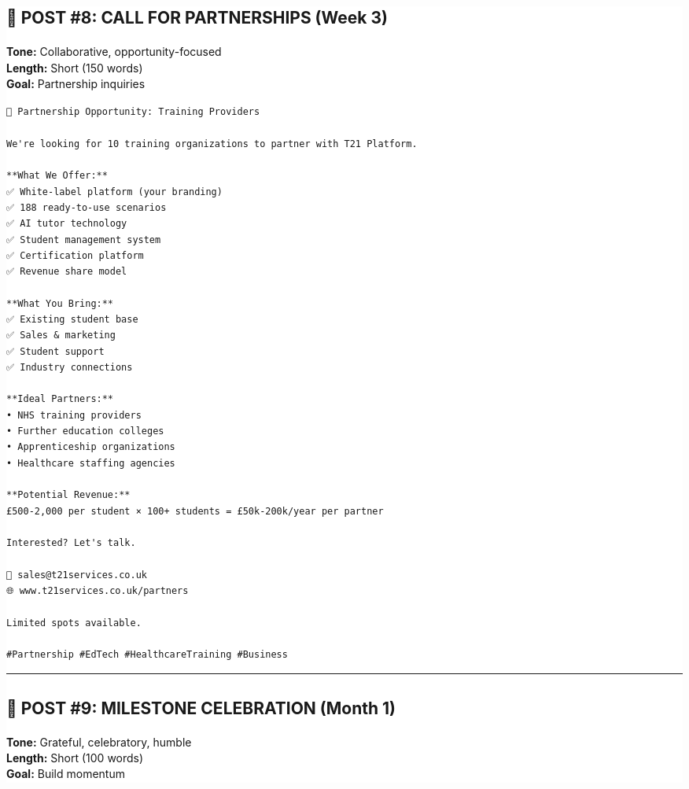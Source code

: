 ## 📅 POST #8: CALL FOR PARTNERSHIPS (Week 3)

**Tone:** Collaborative, opportunity-focused  
**Length:** Short (150 words)  
**Goal:** Partnership inquiries

```
🤝 Partnership Opportunity: Training Providers

We're looking for 10 training organizations to partner with T21 Platform.

**What We Offer:**
✅ White-label platform (your branding)
✅ 188 ready-to-use scenarios
✅ AI tutor technology
✅ Student management system
✅ Certification platform
✅ Revenue share model

**What You Bring:**
✅ Existing student base
✅ Sales & marketing
✅ Student support
✅ Industry connections

**Ideal Partners:**
• NHS training providers
• Further education colleges
• Apprenticeship organizations
• Healthcare staffing agencies

**Potential Revenue:**
£500-2,000 per student × 100+ students = £50k-200k/year per partner

Interested? Let's talk.

📧 sales@t21services.co.uk
🌐 www.t21services.co.uk/partners

Limited spots available.

#Partnership #EdTech #HealthcareTraining #Business
```

---

## 📅 POST #9: MILESTONE CELEBRATION (Month 1)

**Tone:** Grateful, celebratory, humble  
**Length:** Short (100 words)  
**Goal:** Build momentum
